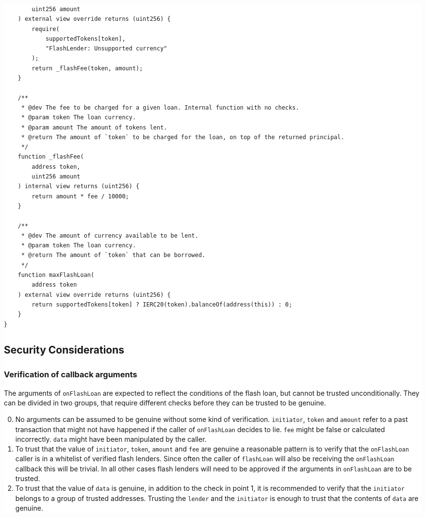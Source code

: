 ```
        uint256 amount
    ) external view override returns (uint256) {
        require(
            supportedTokens[token],
            "FlashLender: Unsupported currency"
        );
        return _flashFee(token, amount);
    }

    /**
     * @dev The fee to be charged for a given loan. Internal function with no checks.
     * @param token The loan currency.
     * @param amount The amount of tokens lent.
     * @return The amount of `token` to be charged for the loan, on top of the returned principal.
     */
    function _flashFee(
        address token,
        uint256 amount
    ) internal view returns (uint256) {
        return amount * fee / 10000;
    }

    /**
     * @dev The amount of currency available to be lent.
     * @param token The loan currency.
     * @return The amount of `token` that can be borrowed.
     */
    function maxFlashLoan(
        address token
    ) external view override returns (uint256) {
        return supportedTokens[token] ? IERC20(token).balanceOf(address(this)) : 0;
    }
}

```

## Security Considerations


### Verification of callback arguments

The arguments of `onFlashLoan` are expected to reflect the conditions of the flash loan, but cannot be trusted unconditionally. They can be divided in two groups, that require different checks before they can be trusted to be genuine.

0. No arguments can be assumed to be genuine without some kind of verification. `initiator`, `token` and `amount` refer to a past transaction that might not have happened if the caller of `onFlashLoan` decides to lie. `fee` might be false or calculated incorrectly. `data` might have been manipulated by the caller.
1. To trust that the value of `initiator`, `token`, `amount` and `fee` are genuine a reasonable pattern is to verify that the `onFlashLoan` caller is in a whitelist of verified flash lenders. Since often the caller of `flashLoan` will also be receiving the `onFlashLoan` callback this will be trivial. In all other cases flash lenders will need to be approved if the arguments in `onFlashLoan` are to be trusted.
2. To trust that the value of `data` is genuine, in addition to the check in point 1, it is recommended to verify that the `initiator` belongs to a group of trusted addresses. Trusting the `lender` and the `initiator` is enough to trust that the contents of `data` are genuine.
